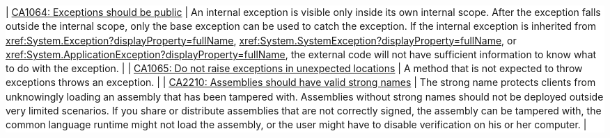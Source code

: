 | [CA1064: Exceptions should be public](../code-quality/ca1064-exceptions-should-be-public.md) | An internal exception is visible only inside its own internal scope. After the exception falls outside the internal scope, only the base exception can be used to catch the exception. If the internal exception is inherited from <xref:System.Exception?displayProperty=fullName>, <xref:System.SystemException?displayProperty=fullName>, or <xref:System.ApplicationException?displayProperty=fullName>, the external code will not have sufficient information to know what to do with the exception. |
| [CA1065: Do not raise exceptions in unexpected locations](../code-quality/ca1065-do-not-raise-exceptions-in-unexpected-locations.md) | A method that is not expected to throw exceptions throws an exception. |
| [CA2210: Assemblies should have valid strong names](../code-quality/ca2210-assemblies-should-have-valid-strong-names.md) | The strong name protects clients from unknowingly loading an assembly that has been tampered with. Assemblies without strong names should not be deployed outside very limited scenarios. If you share or distribute assemblies that are not correctly signed, the assembly can be tampered with, the common language runtime might not load the assembly, or the user might have to disable verification on his or her computer. |